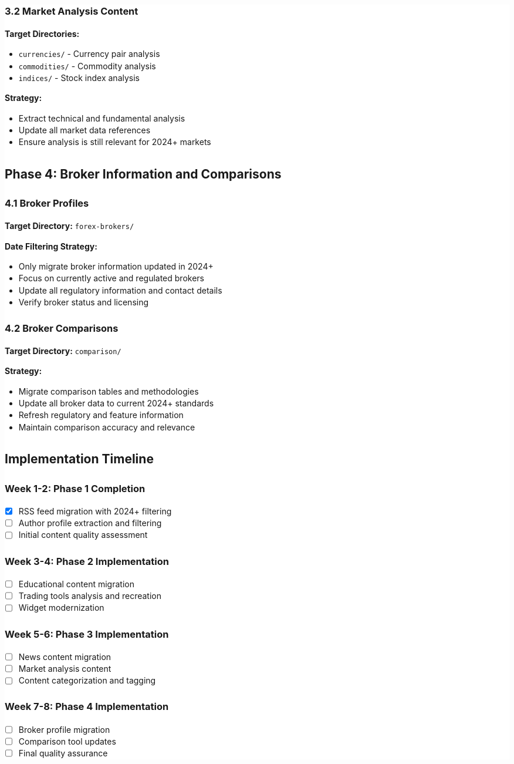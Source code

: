 ### 3.2 Market Analysis Content
**Target Directories:**
- `currencies/` - Currency pair analysis
- `commodities/` - Commodity analysis
- `indices/` - Stock index analysis

**Strategy:**
- Extract technical and fundamental analysis
- Update all market data references
- Ensure analysis is still relevant for 2024+ markets

## Phase 4: Broker Information and Comparisons

### 4.1 Broker Profiles
**Target Directory:** `forex-brokers/`

**Date Filtering Strategy:**
- Only migrate broker information updated in 2024+
- Focus on currently active and regulated brokers
- Update all regulatory information and contact details
- Verify broker status and licensing

### 4.2 Broker Comparisons
**Target Directory:** `comparison/`

**Strategy:**
- Migrate comparison tables and methodologies
- Update all broker data to current 2024+ standards
- Refresh regulatory and feature information
- Maintain comparison accuracy and relevance

## Implementation Timeline

### Week 1-2: Phase 1 Completion
- [x] RSS feed migration with 2024+ filtering
- [ ] Author profile extraction and filtering
- [ ] Initial content quality assessment

### Week 3-4: Phase 2 Implementation
- [ ] Educational content migration
- [ ] Trading tools analysis and recreation
- [ ] Widget modernization

### Week 5-6: Phase 3 Implementation
- [ ] News content migration
- [ ] Market analysis content
- [ ] Content categorization and tagging

### Week 7-8: Phase 4 Implementation
- [ ] Broker profile migration
- [ ] Comparison tool updates
- [ ] Final quality assurance
